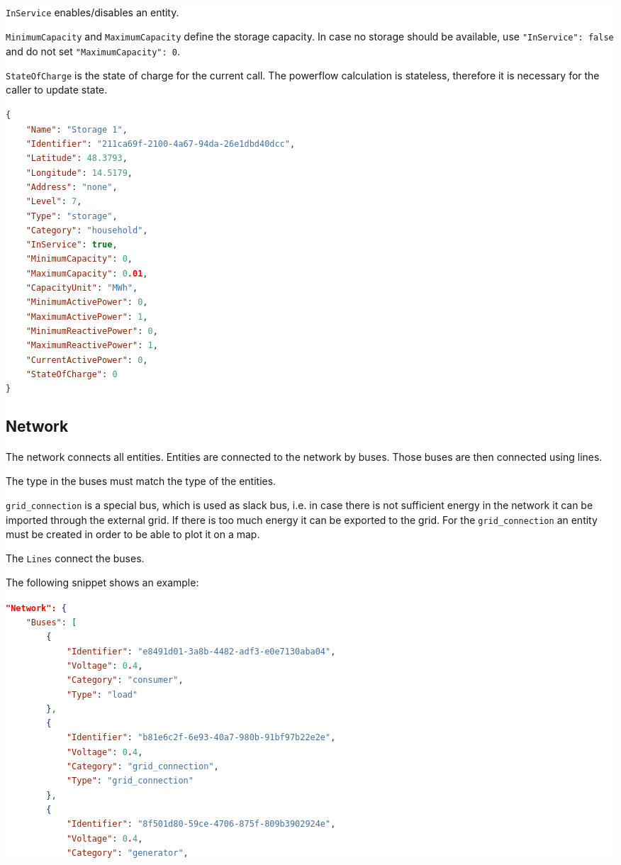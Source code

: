 `InService` enables/disables an entity.

`MinimumCapacity` and `MaximumCapacity` define the storage capacity.
In case no storage should be available, use `"InService": false` and do not set `"MaximumCapacity": 0`.

`StateOfCharge` is the state of charge for the current call.
The powerflow calculation is stateless, therefore it is necessary for the caller to update state.

```json
{
    "Name": "Storage 1",
    "Identifier": "211ca69f-2100-4a67-94da-26e1dbd40dcc",
    "Latitude": 48.3793,
    "Longitude": 14.5179,
    "Address": "none",
    "Level": 7,
    "Type": "storage",
    "Category": "household",
    "InService": true,
    "MinimumCapacity": 0,
    "MaximumCapacity": 0.01,
    "CapacityUnit": "MWh",
    "MinimumActivePower": 0,
    "MaximumActivePower": 1,
    "MinimumReactivePower": 0,
    "MaximumReactivePower": 1,
    "CurrentActivePower": 0,
    "StateOfCharge": 0
}
```

## Network

The network connects all entities.
Entities are connected to the network by buses. 
Those buses are then connected using lines.

The type in the buses must match the type of the entities.

`grid_connection` is a special bus, which is used as slack bus, i.e. in case there is not sufficient energy in the network it can be imported through the external grid.
If there is too much energy it can be exported to the grid.
For the `grid_connection` an entity must be created in order to be able to plot it on a map.

The `Lines` connect the buses.

The following snippet shows an example:

```json
"Network": {
    "Buses": [
        {
            "Identifier": "e8491d01-3a8b-4482-adf3-e0e7130aba04",
            "Voltage": 0.4,
            "Category": "consumer",
            "Type": "load"
        },
        {
            "Identifier": "b81e6c2f-6e93-40a7-980b-91bf97b22e2e",
            "Voltage": 0.4,
            "Category": "grid_connection",
            "Type": "grid_connection"
        },
        {
            "Identifier": "8f501d80-59ce-4706-875f-809b3902924e",
            "Voltage": 0.4,
            "Category": "generator",
```